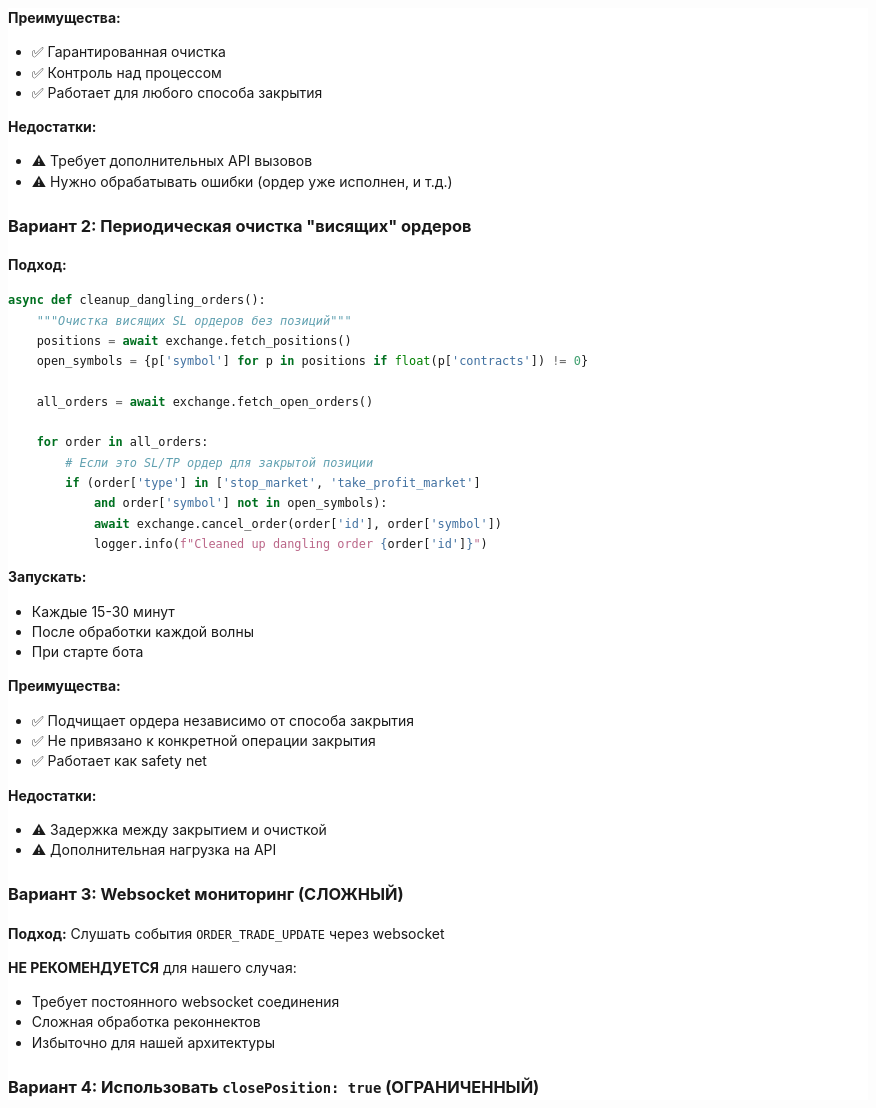 **Преимущества:**
- ✅ Гарантированная очистка
- ✅ Контроль над процессом
- ✅ Работает для любого способа закрытия

**Недостатки:**
- ⚠️ Требует дополнительных API вызовов
- ⚠️ Нужно обрабатывать ошибки (ордер уже исполнен, и т.д.)

### Вариант 2: Периодическая очистка "висящих" ордеров

**Подход:**
```python
async def cleanup_dangling_orders():
    """Очистка висящих SL ордеров без позиций"""
    positions = await exchange.fetch_positions()
    open_symbols = {p['symbol'] for p in positions if float(p['contracts']) != 0}

    all_orders = await exchange.fetch_open_orders()

    for order in all_orders:
        # Если это SL/TP ордер для закрытой позиции
        if (order['type'] in ['stop_market', 'take_profit_market']
            and order['symbol'] not in open_symbols):
            await exchange.cancel_order(order['id'], order['symbol'])
            logger.info(f"Cleaned up dangling order {order['id']}")
```

**Запускать:**
- Каждые 15-30 минут
- После обработки каждой волны
- При старте бота

**Преимущества:**
- ✅ Подчищает ордера независимо от способа закрытия
- ✅ Не привязано к конкретной операции закрытия
- ✅ Работает как safety net

**Недостатки:**
- ⚠️ Задержка между закрытием и очисткой
- ⚠️ Дополнительная нагрузка на API

### Вариант 3: Websocket мониторинг (СЛОЖНЫЙ)

**Подход:** Слушать события `ORDER_TRADE_UPDATE` через websocket

**НЕ РЕКОМЕНДУЕТСЯ** для нашего случая:
- Требует постоянного websocket соединения
- Сложная обработка реконнектов
- Избыточно для нашей архитектуры

### Вариант 4: Использовать `closePosition: true` (ОГРАНИЧЕННЫЙ)
